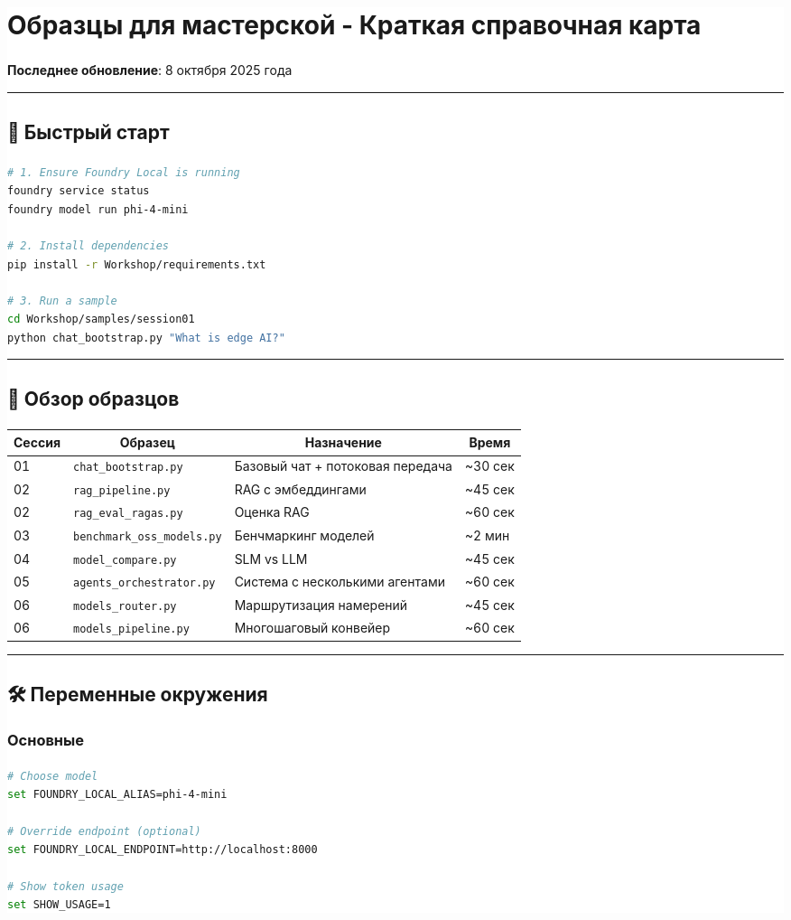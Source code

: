 
# Образцы для мастерской - Краткая справочная карта

**Последнее обновление**: 8 октября 2025 года

---

## 🚀 Быстрый старт

```bash
# 1. Ensure Foundry Local is running
foundry service status
foundry model run phi-4-mini

# 2. Install dependencies
pip install -r Workshop/requirements.txt

# 3. Run a sample
cd Workshop/samples/session01
python chat_bootstrap.py "What is edge AI?"
```

---

## 📂 Обзор образцов

| Сессия | Образец | Назначение | Время |
|--------|---------|------------|-------|
| 01 | `chat_bootstrap.py` | Базовый чат + потоковая передача | ~30 сек |
| 02 | `rag_pipeline.py` | RAG с эмбеддингами | ~45 сек |
| 02 | `rag_eval_ragas.py` | Оценка RAG | ~60 сек |
| 03 | `benchmark_oss_models.py` | Бенчмаркинг моделей | ~2 мин |
| 04 | `model_compare.py` | SLM vs LLM | ~45 сек |
| 05 | `agents_orchestrator.py` | Система с несколькими агентами | ~60 сек |
| 06 | `models_router.py` | Маршрутизация намерений | ~45 сек |
| 06 | `models_pipeline.py` | Многошаговый конвейер | ~60 сек |

---

## 🛠️ Переменные окружения

### Основные
```bash
# Choose model
set FOUNDRY_LOCAL_ALIAS=phi-4-mini

# Override endpoint (optional)
set FOUNDRY_LOCAL_ENDPOINT=http://localhost:8000

# Show token usage
set SHOW_USAGE=1
```
